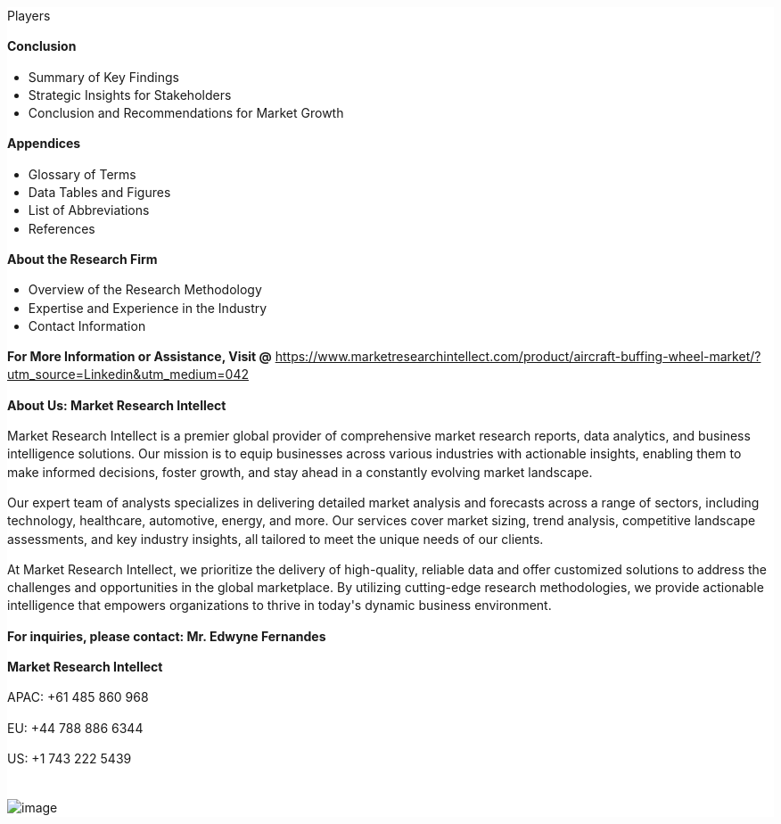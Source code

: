 Players</li></ul><p><strong>Conclusion</strong></p><ul><li>Summary of Key Findings</li><li>Strategic Insights for Stakeholders</li><li>Conclusion and Recommendations for Market Growth</li></ul><p><strong>Appendices</strong></p><ul><li>Glossary of Terms</li><li>Data Tables and Figures</li><li>List of Abbreviations</li><li>References</li></ul><p><strong>About the Research Firm</strong></p><ul><li>Overview of the Research Methodology</li><li>Expertise and Experience in the Industry</li><li>Contact Information</li></ul></div><div class="article-main__content" data-test-id="publishing-text-block"><p><span class="font-[700]"><strong>For More Information or Assistance, Visit @</strong>&nbsp;<a href="https://www.marketresearchintellect.com/product/aircraft-buffing-wheel-market/?utm_source=Linkedin&utm_medium=042">https://www.marketresearchintellect.com/product/aircraft-buffing-wheel-market/?utm_source=Linkedin&utm_medium=042</a></span></p><p><strong>About Us: Market Research Intellect</strong></p><p>Market Research Intellect is a premier global provider of comprehensive market research reports, data analytics, and business intelligence solutions. Our mission is to equip businesses across various industries with actionable insights, enabling them to make informed decisions, foster growth, and stay ahead in a constantly evolving market landscape.</p><p>Our expert team of analysts specializes in delivering detailed market analysis and forecasts across a range of sectors, including technology, healthcare, automotive, energy, and more. Our services cover market sizing, trend analysis, competitive landscape assessments, and key industry insights, all tailored to meet the unique needs of our clients.</p><p>At Market Research Intellect, we prioritize the delivery of high-quality, reliable data and offer customized solutions to address the challenges and opportunities in the global marketplace. By utilizing cutting-edge research methodologies, we provide actionable intelligence that empowers organizations to thrive in today's dynamic business environment.</p><p><strong>For inquiries, please contact: Mr. Edwyne Fernandes</strong></p><p><strong>Market Research Intellect</strong></p><p>APAC: +61 485 860 968</p><p>EU: +44 788 886 6344</p><p>US: +1 743 222 5439</p></div><div class="article-main__content" data-test-id="publishing-text-block">&nbsp;</div>
![image](https://github.com/user-attachments/assets/1856e46b-6ce6-4cbc-bc06-e81ed595be11)
